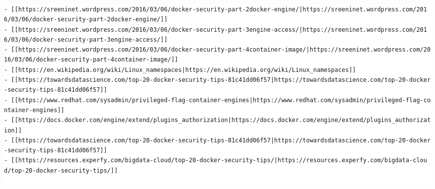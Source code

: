 ```
- [[https://sreeninet.wordpress.com/2016/03/06/docker-security-part-2docker-engine/|https://sreeninet.wordpress.com/2016/03/06/docker-security-part-2docker-engine/]]
- [[https://sreeninet.wordpress.com/2016/03/06/docker-security-part-3engine-access/|https://sreeninet.wordpress.com/2016/03/06/docker-security-part-3engine-access/]]
- [[https://sreeninet.wordpress.com/2016/03/06/docker-security-part-4container-image/|https://sreeninet.wordpress.com/2016/03/06/docker-security-part-4container-image/]]
- [[https://en.wikipedia.org/wiki/Linux_namespaces|https://en.wikipedia.org/wiki/Linux_namespaces]]
- [[https://towardsdatascience.com/top-20-docker-security-tips-81c41dd06f57|https://towardsdatascience.com/top-20-docker-security-tips-81c41dd06f57]]
- [[https://www.redhat.com/sysadmin/privileged-flag-container-engines|https://www.redhat.com/sysadmin/privileged-flag-container-engines]]
- [[https://docs.docker.com/engine/extend/plugins_authorization|https://docs.docker.com/engine/extend/plugins_authorization]]
- [[https://towardsdatascience.com/top-20-docker-security-tips-81c41dd06f57|https://towardsdatascience.com/top-20-docker-security-tips-81c41dd06f57]]
- [[https://resources.experfy.com/bigdata-cloud/top-20-docker-security-tips/|https://resources.experfy.com/bigdata-cloud/top-20-docker-security-tips/]]

